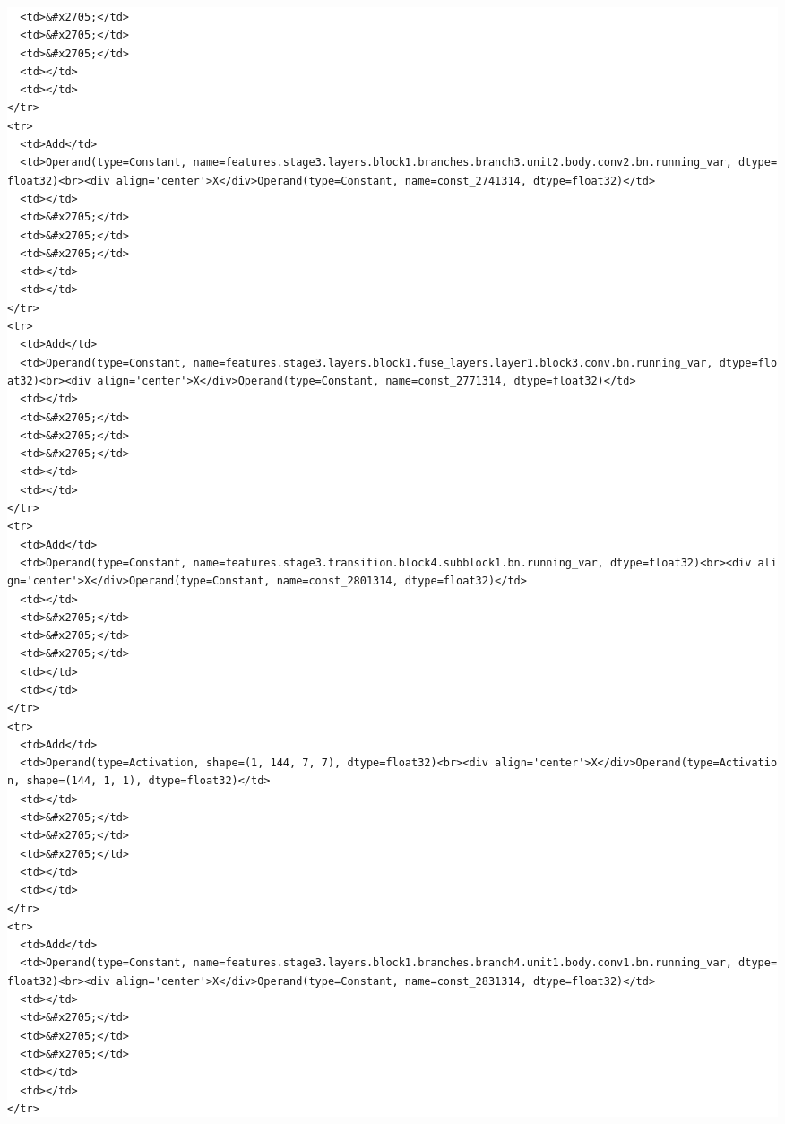       <td>&#x2705;</td>
      <td>&#x2705;</td>
      <td>&#x2705;</td>
      <td></td>
      <td></td>
    </tr>
    <tr>
      <td>Add</td>
      <td>Operand(type=Constant, name=features.stage3.layers.block1.branches.branch3.unit2.body.conv2.bn.running_var, dtype=float32)<br><div align='center'>X</div>Operand(type=Constant, name=const_2741314, dtype=float32)</td>
      <td></td>
      <td>&#x2705;</td>
      <td>&#x2705;</td>
      <td>&#x2705;</td>
      <td></td>
      <td></td>
    </tr>
    <tr>
      <td>Add</td>
      <td>Operand(type=Constant, name=features.stage3.layers.block1.fuse_layers.layer1.block3.conv.bn.running_var, dtype=float32)<br><div align='center'>X</div>Operand(type=Constant, name=const_2771314, dtype=float32)</td>
      <td></td>
      <td>&#x2705;</td>
      <td>&#x2705;</td>
      <td>&#x2705;</td>
      <td></td>
      <td></td>
    </tr>
    <tr>
      <td>Add</td>
      <td>Operand(type=Constant, name=features.stage3.transition.block4.subblock1.bn.running_var, dtype=float32)<br><div align='center'>X</div>Operand(type=Constant, name=const_2801314, dtype=float32)</td>
      <td></td>
      <td>&#x2705;</td>
      <td>&#x2705;</td>
      <td>&#x2705;</td>
      <td></td>
      <td></td>
    </tr>
    <tr>
      <td>Add</td>
      <td>Operand(type=Activation, shape=(1, 144, 7, 7), dtype=float32)<br><div align='center'>X</div>Operand(type=Activation, shape=(144, 1, 1), dtype=float32)</td>
      <td></td>
      <td>&#x2705;</td>
      <td>&#x2705;</td>
      <td>&#x2705;</td>
      <td></td>
      <td></td>
    </tr>
    <tr>
      <td>Add</td>
      <td>Operand(type=Constant, name=features.stage3.layers.block1.branches.branch4.unit1.body.conv1.bn.running_var, dtype=float32)<br><div align='center'>X</div>Operand(type=Constant, name=const_2831314, dtype=float32)</td>
      <td></td>
      <td>&#x2705;</td>
      <td>&#x2705;</td>
      <td>&#x2705;</td>
      <td></td>
      <td></td>
    </tr>